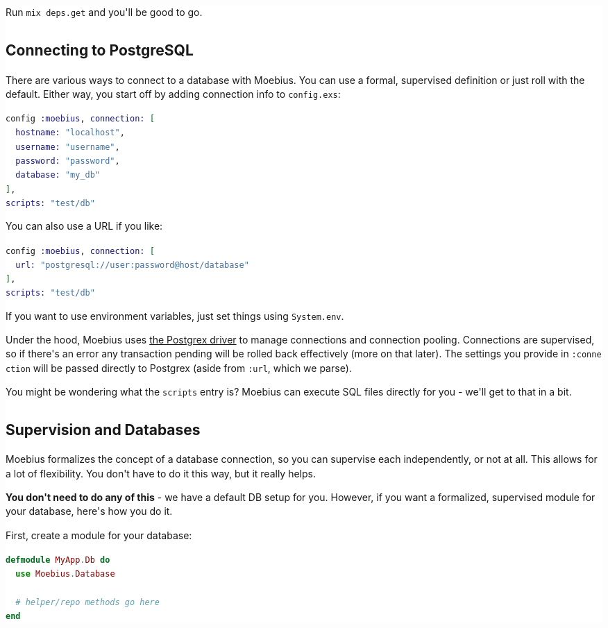 Run `mix deps.get` and you'll be good to go.

## Connecting to PostgreSQL

There are various ways to connect to a database with Moebius. You can use a formal, supervised definition or just roll with the default. Either way, you start off by adding connection info to `config.exs`:

```elixir
config :moebius, connection: [
  hostname: "localhost",
  username: "username",
  password: "password",
  database: "my_db"
],
scripts: "test/db"
```

You can also use a URL if you like:

```elixir
config :moebius, connection: [
  url: "postgresql://user:password@host/database"
],
scripts: "test/db"
```

If you want to use environment variables, just set things using `System.env`.

Under the hood, Moebius uses [the Postgrex driver](https://github.com/ericmj/postgrex) to manage connections and connection pooling. Connections are supervised, so if there's an error any transaction pending will be rolled back effectively (more on that later). The settings you provide in `:connection` will be passed directly to Postgrex (aside from `:url`, which we parse).

You might be wondering what the `scripts` entry is? Moebius can execute SQL files directly for you - we'll get to that in a bit.

## Supervision and Databases

Moebius formalizes the concept of a database connection, so you can supervise each independently, or not at all. This allows for a lot of flexibility. You don't have to do it this way, but it really helps.

**You don't need to do any of this** - we have a default DB setup for you. However, if you want a formalized, supervised module for your database, here's how you do it.

First, create a module for your database:

```elixir
defmodule MyApp.Db do
  use Moebius.Database

  # helper/repo methods go here
end
```
